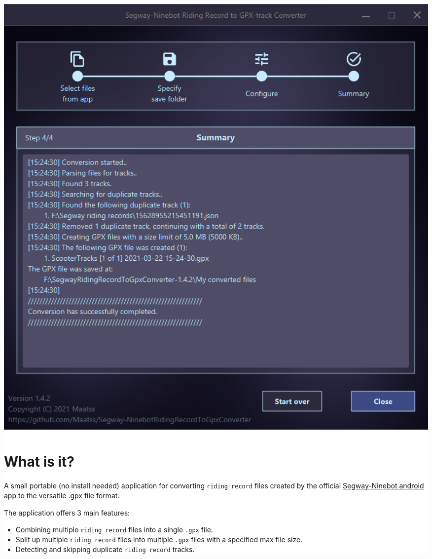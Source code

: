 <img src="./resources/Summary.png" width="100%">
</div>

# What is it?
A small portable (no install needed) application for converting `riding record` files created by the official [Segway-Ninebot android app](https://play.google.com/store/apps/details?id=com.ninebot.segway&hl=en_US&gl=US) to the versatile [.gpx](https://en.wikipedia.org/wiki/GPS_Exchange_Format) file format.

The application offers 3 main features:
- Combining multiple `riding record` files into a single `.gpx` file.
- Split up multiple `riding record` files into multiple `.gpx` files with a specified max file size.
- Detecting and skipping duplicate `riding record` tracks. 
